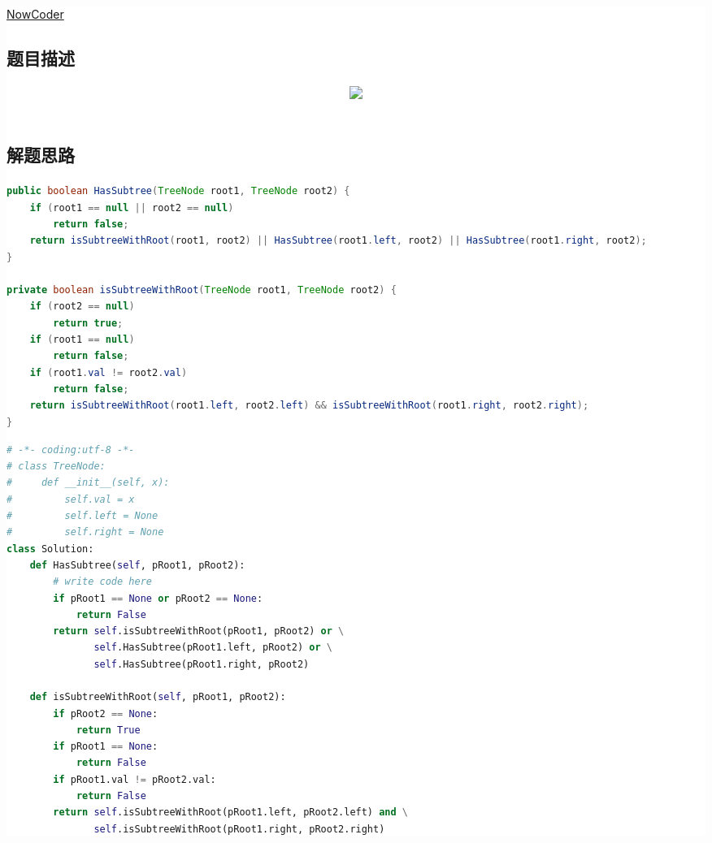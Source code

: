 [NowCoder](https://www.nowcoder.com/practice/6e196c44c7004d15b1610b9afca8bd88?tpId=13&tqId=11170&tPage=1&rp=1&ru=/ta/coding-interviews&qru=/ta/coding-interviews/question-ranking)

## 题目描述

<div align="center"> <img src="../pics//4583e24f-424b-4d50-8a14-2c38a1827d4a.png" width="500"/> </div><br>

## 解题思路

```java
public boolean HasSubtree(TreeNode root1, TreeNode root2) {
    if (root1 == null || root2 == null)
        return false;
    return isSubtreeWithRoot(root1, root2) || HasSubtree(root1.left, root2) || HasSubtree(root1.right, root2);
}

private boolean isSubtreeWithRoot(TreeNode root1, TreeNode root2) {
    if (root2 == null)
        return true;
    if (root1 == null)
        return false;
    if (root1.val != root2.val)
        return false;
    return isSubtreeWithRoot(root1.left, root2.left) && isSubtreeWithRoot(root1.right, root2.right);
}
```

```python
# -*- coding:utf-8 -*-
# class TreeNode:
#     def __init__(self, x):
#         self.val = x
#         self.left = None
#         self.right = None
class Solution:
    def HasSubtree(self, pRoot1, pRoot2):
        # write code here
        if pRoot1 == None or pRoot2 == None:
            return False
        return self.isSubtreeWithRoot(pRoot1, pRoot2) or \
               self.HasSubtree(pRoot1.left, pRoot2) or \
               self.HasSubtree(pRoot1.right, pRoot2)
    
    def isSubtreeWithRoot(self, pRoot1, pRoot2):
        if pRoot2 == None:
            return True
        if pRoot1 == None:
            return False
        if pRoot1.val != pRoot2.val:
            return False
        return self.isSubtreeWithRoot(pRoot1.left, pRoot2.left) and \
               self.isSubtreeWithRoot(pRoot1.right, pRoot2.right)
```
